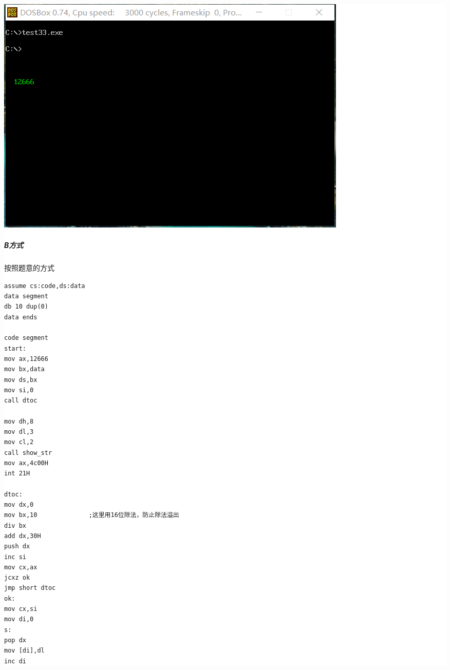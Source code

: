 ![contents](https://github.com/MzjHarley/AssemblyLanguageBasicKnowledge/blob/main/img/%E6%B1%87%E7%BC%96%E8%AF%AD%E8%A8%80%E4%B9%8BCALL%E5%92%8CRET%E6%8C%87%E4%BB%A4/11.png)
##### B方式
按照题意的方式
```assembly
assume cs:code,ds:data
data segment
db 10 dup(0)
data ends

code segment
start:
mov ax,12666
mov bx,data
mov ds,bx
mov si,0
call dtoc

mov dh,8
mov dl,3
mov cl,2
call show_str
mov ax,4c00H
int 21H

dtoc:
mov dx,0
mov bx,10              ;这里用16位除法，防止除法溢出
div bx
add dx,30H
push dx
inc si
mov cx,ax
jcxz ok
jmp short dtoc 
ok: 
mov cx,si
mov di,0
s:
pop dx
mov [di],dl
inc di
```